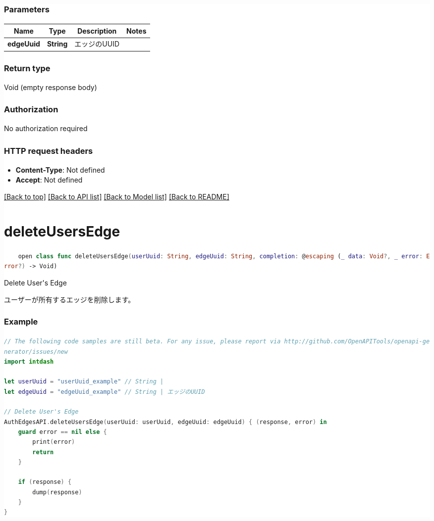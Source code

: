 ### Parameters

Name | Type | Description  | Notes
------------- | ------------- | ------------- | -------------
 **edgeUuid** | **String** | エッジのUUID | 

### Return type

Void (empty response body)

### Authorization

No authorization required

### HTTP request headers

 - **Content-Type**: Not defined
 - **Accept**: Not defined

[[Back to top]](#) [[Back to API list]](../README.md#documentation-for-api-endpoints) [[Back to Model list]](../README.md#documentation-for-models) [[Back to README]](../README.md)

# **deleteUsersEdge**
```swift
    open class func deleteUsersEdge(userUuid: String, edgeUuid: String, completion: @escaping (_ data: Void?, _ error: Error?) -> Void)
```

Delete User's Edge

ユーザーが所有するエッジを削除します。

### Example
```swift
// The following code samples are still beta. For any issue, please report via http://github.com/OpenAPITools/openapi-generator/issues/new
import intdash

let userUuid = "userUuid_example" // String | 
let edgeUuid = "edgeUuid_example" // String | エッジのUUID

// Delete User's Edge
AuthEdgesAPI.deleteUsersEdge(userUuid: userUuid, edgeUuid: edgeUuid) { (response, error) in
    guard error == nil else {
        print(error)
        return
    }

    if (response) {
        dump(response)
    }
}
```
